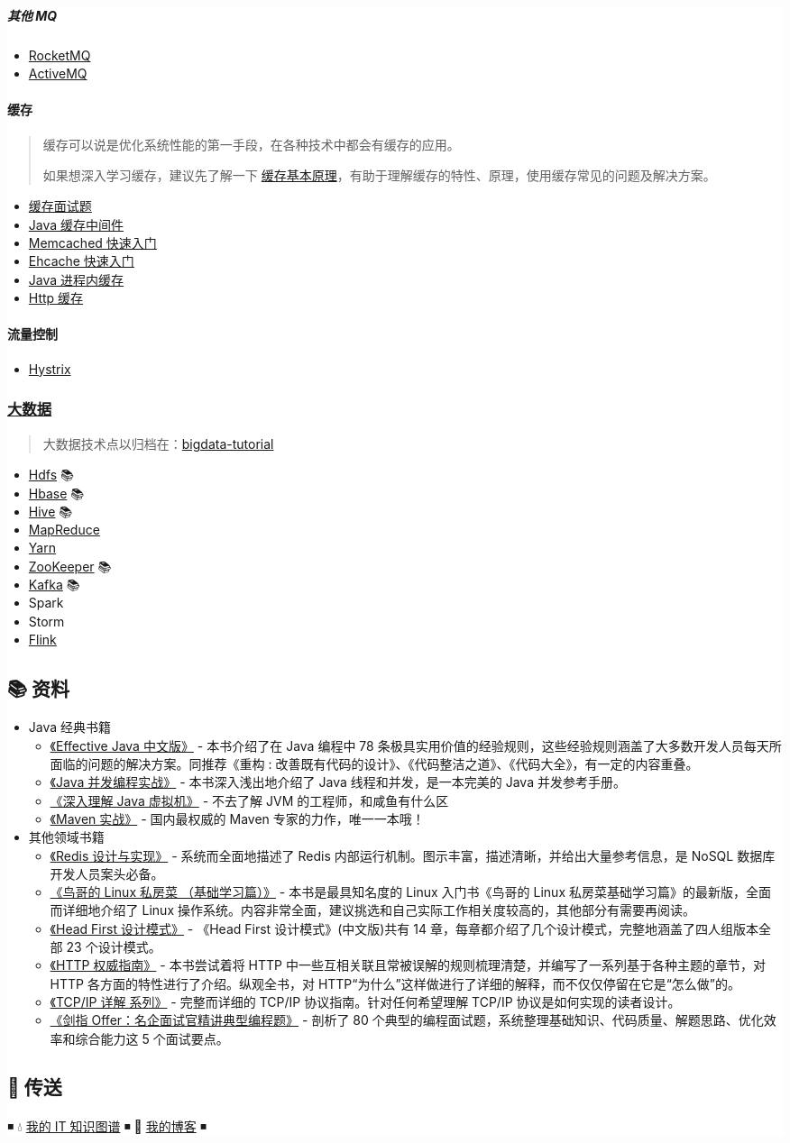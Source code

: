 ##### 其他 MQ

- [RocketMQ](14.中间件/01.MQ/03.RocketMQ.md)
- [ActiveMQ](14.中间件/01.MQ/04.ActiveMQ.md)

#### 缓存

> 缓存可以说是优化系统性能的第一手段，在各种技术中都会有缓存的应用。
>
> 如果想深入学习缓存，建议先了解一下 [缓存基本原理](https://dunwu.github.io/design/distributed/分布式缓存.html)，有助于理解缓存的特性、原理，使用缓存常见的问题及解决方案。

- [缓存面试题](14.中间件/02.缓存/01.缓存面试题.md)
- [Java 缓存中间件](14.中间件/02.缓存/02.Java缓存中间件.md)
- [Memcached 快速入门](14.中间件/02.缓存/03.Memcached.md)
- [Ehcache 快速入门](14.中间件/02.缓存/04.Ehcache.md)
- [Java 进程内缓存](14.中间件/02.缓存/05.Java进程内缓存.md)
- [Http 缓存](14.中间件/02.缓存/06.Http缓存.md)

#### 流量控制

- [Hystrix](14.中间件/03.流量控制/01.Hystrix.md)

### [大数据](https://dunwu.github.io/bigdata-tutorial)

> 大数据技术点以归档在：[bigdata-tutorial](https://dunwu.github.io/bigdata-tutorial)

- [Hdfs](https://dunwu.github.io/bigdata-tutorial/hdfs) 📚
- [Hbase](https://dunwu.github.io/bigdata-tutorial/hbase) 📚
- [Hive](https://dunwu.github.io/bigdata-tutorial/hive) 📚
- [MapReduce](https://dunwu.github.io/bigdata-tutorial/mapreduce)
- [Yarn](https://dunwu.github.io/bigdata-tutorial/yarn)
- [ZooKeeper](https://dunwu.github.io/bigdata-tutorial/zookeeper) 📚
- [Kafka](https://dunwu.github.io/bigdata-tutorial/kafka) 📚
- Spark
- Storm
- [Flink](https://dunwu.github.io/bigdata-tutorial/tree/master/docs/flink)

## 📚 资料

- Java 经典书籍
  - [《Effective Java 中文版》](https://item.jd.com/12507084.html) - 本书介绍了在 Java 编程中 78 条极具实用价值的经验规则，这些经验规则涵盖了大多数开发人员每天所面临的问题的解决方案。同推荐《重构 : 改善既有代码的设计》、《代码整洁之道》、《代码大全》，有一定的内容重叠。
  - [《Java 并发编程实战》](https://item.jd.com/10922250.html) - 本书深入浅出地介绍了 Java 线程和并发，是一本完美的 Java 并发参考手册。
  - [《深入理解 Java 虚拟机》](https://item.jd.com/11252778.html) - 不去了解 JVM 的工程师，和咸鱼有什么区
  - [《Maven 实战》](https://item.jd.com/10476794.html) - 国内最权威的 Maven 专家的力作，唯一一本哦！
- 其他领域书籍
  - [《Redis 设计与实现》](https://item.jd.com/11486101.html) - 系统而全面地描述了 Redis 内部运行机制。图示丰富，描述清晰，并给出大量参考信息，是 NoSQL 数据库开发人员案头必备。
  - [《鸟哥的 Linux 私房菜 （基础学习篇）》](https://item.jd.com/12443890.html) - 本书是最具知名度的 Linux 入门书《鸟哥的 Linux 私房菜基础学习篇》的最新版，全面而详细地介绍了 Linux 操作系统。内容非常全面，建议挑选和自己实际工作相关度较高的，其他部分有需要再阅读。
  - [《Head First 设计模式》](https://item.jd.com/10100236.html) - 《Head First 设计模式》(中文版)共有 14 章，每章都介绍了几个设计模式，完整地涵盖了四人组版本全部 23 个设计模式。
  - [《HTTP 权威指南》](https://item.jd.com/11056556.html) - 本书尝试着将 HTTP 中一些互相关联且常被误解的规则梳理清楚，并编写了一系列基于各种主题的章节，对 HTTP 各方面的特性进行了介绍。纵观全书，对 HTTP“为什么”这样做进行了详细的解释，而不仅仅停留在它是“怎么做”的。
  - [《TCP/IP 详解 系列》](https://item.jd.com/11966296.html) - 完整而详细的 TCP/IP 协议指南。针对任何希望理解 TCP/IP 协议是如何实现的读者设计。
  - [《剑指 Offer：名企面试官精讲典型编程题》](https://item.jd.com/12163054.html) - 剖析了 80 个典型的编程面试题，系统整理基础知识、代码质量、解题思路、优化效率和综合能力这 5 个面试要点。

## 🚪 传送

◾ 💧 [我的 IT 知识图谱](https://dunwu.github.io/waterdrop/) ◾ 🎯 [我的博客](https://dunwu.github.io/blog/) ◾
